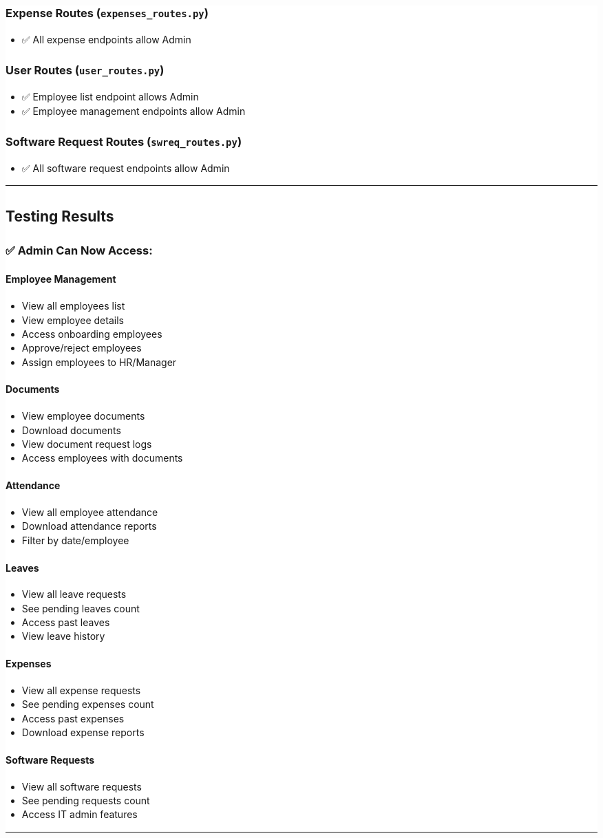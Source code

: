 ### Expense Routes (`expenses_routes.py`)
- ✅ All expense endpoints allow Admin

### User Routes (`user_routes.py`)
- ✅ Employee list endpoint allows Admin
- ✅ Employee management endpoints allow Admin

### Software Request Routes (`swreq_routes.py`)
- ✅ All software request endpoints allow Admin

---

## Testing Results

### ✅ Admin Can Now Access:

#### **Employee Management**
- View all employees list
- View employee details
- Access onboarding employees
- Approve/reject employees
- Assign employees to HR/Manager

#### **Documents**
- View employee documents
- Download documents
- View document request logs
- Access employees with documents

#### **Attendance**
- View all employee attendance
- Download attendance reports
- Filter by date/employee

#### **Leaves**
- View all leave requests
- See pending leaves count
- Access past leaves
- View leave history

#### **Expenses**
- View all expense requests
- See pending expenses count
- Access past expenses
- Download expense reports

#### **Software Requests**
- View all software requests
- See pending requests count
- Access IT admin features

---